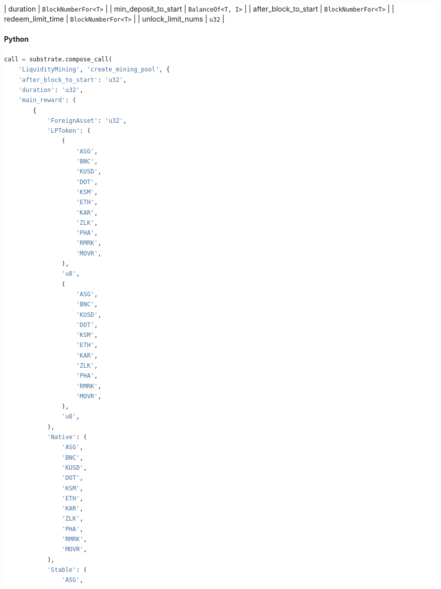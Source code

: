 | duration | `BlockNumberFor<T>` | 
| min_deposit_to_start | `BalanceOf<T, I>` | 
| after_block_to_start | `BlockNumberFor<T>` | 
| redeem_limit_time | `BlockNumberFor<T>` | 
| unlock_limit_nums | `u32` | 

#### Python
```python
call = substrate.compose_call(
    'LiquidityMining', 'create_mining_pool', {
    'after_block_to_start': 'u32',
    'duration': 'u32',
    'main_reward': (
        {
            'ForeignAsset': 'u32',
            'LPToken': (
                (
                    'ASG',
                    'BNC',
                    'KUSD',
                    'DOT',
                    'KSM',
                    'ETH',
                    'KAR',
                    'ZLK',
                    'PHA',
                    'RMRK',
                    'MOVR',
                ),
                'u8',
                (
                    'ASG',
                    'BNC',
                    'KUSD',
                    'DOT',
                    'KSM',
                    'ETH',
                    'KAR',
                    'ZLK',
                    'PHA',
                    'RMRK',
                    'MOVR',
                ),
                'u8',
            ),
            'Native': (
                'ASG',
                'BNC',
                'KUSD',
                'DOT',
                'KSM',
                'ETH',
                'KAR',
                'ZLK',
                'PHA',
                'RMRK',
                'MOVR',
            ),
            'Stable': (
                'ASG',
```